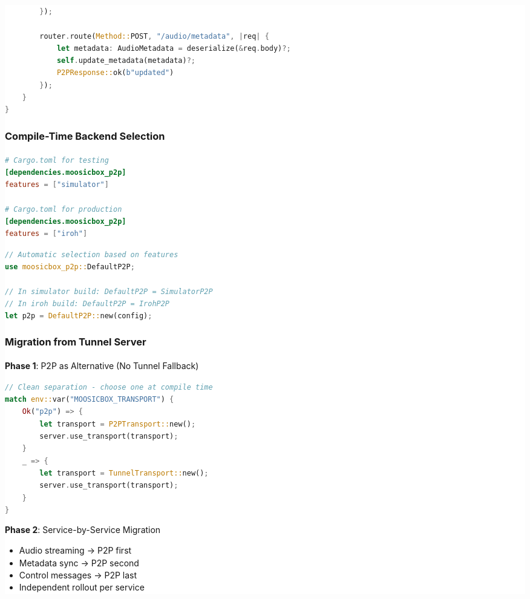 ```rust
        });

        router.route(Method::POST, "/audio/metadata", |req| {
            let metadata: AudioMetadata = deserialize(&req.body)?;
            self.update_metadata(metadata)?;
            P2PResponse::ok(b"updated")
        });
    }
}
```

### Compile-Time Backend Selection

```toml
# Cargo.toml for testing
[dependencies.moosicbox_p2p]
features = ["simulator"]

# Cargo.toml for production
[dependencies.moosicbox_p2p]
features = ["iroh"]
```

```rust
// Automatic selection based on features
use moosicbox_p2p::DefaultP2P;

// In simulator build: DefaultP2P = SimulatorP2P
// In iroh build: DefaultP2P = IrohP2P
let p2p = DefaultP2P::new(config);
```

### Migration from Tunnel Server

**Phase 1**: P2P as Alternative (No Tunnel Fallback)
```rust
// Clean separation - choose one at compile time
match env::var("MOOSICBOX_TRANSPORT") {
    Ok("p2p") => {
        let transport = P2PTransport::new();
        server.use_transport(transport);
    }
    _ => {
        let transport = TunnelTransport::new();
        server.use_transport(transport);
    }
}
```

**Phase 2**: Service-by-Service Migration
- Audio streaming → P2P first
- Metadata sync → P2P second
- Control messages → P2P last
- Independent rollout per service
